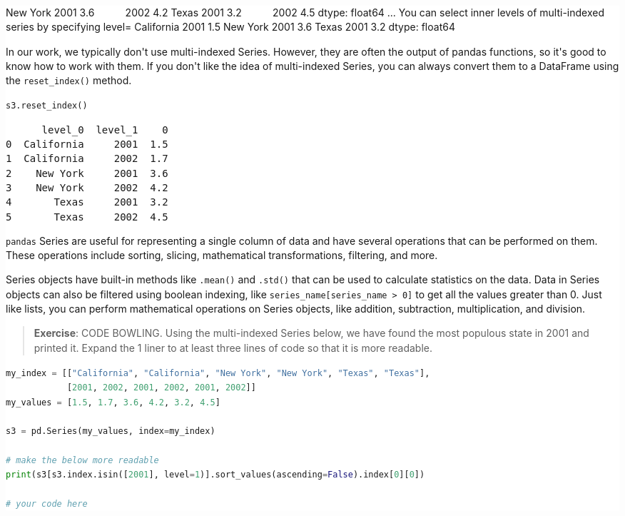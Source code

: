 New York  2001    3.6
&nbsp;&nbsp;&nbsp;&nbsp;&nbsp;&nbsp;&nbsp;&nbsp;&nbsp;&nbsp;2002    4.2
Texas     2001    3.2
&nbsp;&nbsp;&nbsp;&nbsp;&nbsp;&nbsp;&nbsp;&nbsp;&nbsp;&nbsp;2002    4.5
dtype: float64
...
You can select inner levels of multi-indexed series by specifying level=
California  2001    1.5
New York    2001    3.6
Texas       2001    3.2
dtype: float64
</pre>

In our work, we typically don't use multi-indexed Series. However, they are often the output of pandas functions, so it's good to know how to work with them. If you don't like the idea of multi-indexed Series, you can always convert them to a DataFrame using the `reset_index()` method.


```python
s3.reset_index()
```

<pre class="output-block">&nbsp;&nbsp;&nbsp;&nbsp;&nbsp;&nbsp;level_0  level_1    0
0  California     2001  1.5
1  California     2002  1.7
2    New York     2001  3.6
3    New York     2002  4.2
4       Texas     2001  3.2
5       Texas     2002  4.5
</pre>

`pandas` Series are useful for representing a single column of data and have several operations that can be performed on them. These operations include sorting, slicing, mathematical transformations, filtering, and more.

Series objects have built-in methods like `.mean()` and `.std()` that can be used to calculate statistics on the data. Data in Series objects can also be filtered using boolean indexing, like `series_name[series_name > 0]` to get all the values greater than 0. Just like lists, you can perform mathematical operations on Series objects, like addition, subtraction, multiplication, and division.

>**Exercise**: CODE BOWLING. Using the multi-indexed Series below, we have found the most populous state in 2001 and printed it. Expand the 1 liner to at least three lines of code so that it is more readable. 


```python
my_index = [["California", "California", "New York", "New York", "Texas", "Texas"], 
            [2001, 2002, 2001, 2002, 2001, 2002]]
my_values = [1.5, 1.7, 3.6, 4.2, 3.2, 4.5]

s3 = pd.Series(my_values, index=my_index)

# make the below more readable
print(s3[s3.index.isin([2001], level=1)].sort_values(ascending=False).index[0][0])

# your code here
```
